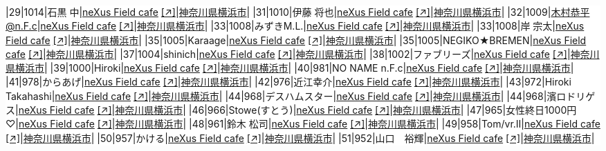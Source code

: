 |29|1014|<span class="rank-name-dl">石黒 中</span>|<a href="/darts/rank/shops/a6e2dc445f9e22450d9b047a20a7ba1e.html">neXus Field cafe</a> <a href="https://search.dartslive.com/jp/shop/a6e2dc445f9e22450d9b047a20a7ba1e">[↗]</a>|<a href="/darts/rank/神奈川県/横浜市">神奈川県横浜市</a>|
|31|1010|<span class="rank-name-dl">伊藤 将也</span>|<a href="/darts/rank/shops/a6e2dc445f9e22450d9b047a20a7ba1e.html">neXus Field cafe</a> <a href="https://search.dartslive.com/jp/shop/a6e2dc445f9e22450d9b047a20a7ba1e">[↗]</a>|<a href="/darts/rank/神奈川県/横浜市">神奈川県横浜市</a>|
|32|1009|<span class="rank-name-dl">木村恭平@n.F.c</span>|<a href="/darts/rank/shops/a6e2dc445f9e22450d9b047a20a7ba1e.html">neXus Field cafe</a> <a href="https://search.dartslive.com/jp/shop/a6e2dc445f9e22450d9b047a20a7ba1e">[↗]</a>|<a href="/darts/rank/神奈川県/横浜市">神奈川県横浜市</a>|
|33|1008|<span class="rank-name-dl">みずきM.L.</span>|<a href="/darts/rank/shops/a6e2dc445f9e22450d9b047a20a7ba1e.html">neXus Field cafe</a> <a href="https://search.dartslive.com/jp/shop/a6e2dc445f9e22450d9b047a20a7ba1e">[↗]</a>|<a href="/darts/rank/神奈川県/横浜市">神奈川県横浜市</a>|
|33|1008|<span class="rank-name-dl">岸 宗太</span>|<a href="/darts/rank/shops/a6e2dc445f9e22450d9b047a20a7ba1e.html">neXus Field cafe</a> <a href="https://search.dartslive.com/jp/shop/a6e2dc445f9e22450d9b047a20a7ba1e">[↗]</a>|<a href="/darts/rank/神奈川県/横浜市">神奈川県横浜市</a>|
|35|1005|<span class="rank-name-dl">Karaage</span>|<a href="/darts/rank/shops/a6e2dc445f9e22450d9b047a20a7ba1e.html">neXus Field cafe</a> <a href="https://search.dartslive.com/jp/shop/a6e2dc445f9e22450d9b047a20a7ba1e">[↗]</a>|<a href="/darts/rank/神奈川県/横浜市">神奈川県横浜市</a>|
|35|1005|<span class="rank-name-dl">NEGIKO★BREMEN</span>|<a href="/darts/rank/shops/a6e2dc445f9e22450d9b047a20a7ba1e.html">neXus Field cafe</a> <a href="https://search.dartslive.com/jp/shop/a6e2dc445f9e22450d9b047a20a7ba1e">[↗]</a>|<a href="/darts/rank/神奈川県/横浜市">神奈川県横浜市</a>|
|37|1004|<span class="rank-name-dl">shinich</span>|<a href="/darts/rank/shops/a6e2dc445f9e22450d9b047a20a7ba1e.html">neXus Field cafe</a> <a href="https://search.dartslive.com/jp/shop/a6e2dc445f9e22450d9b047a20a7ba1e">[↗]</a>|<a href="/darts/rank/神奈川県/横浜市">神奈川県横浜市</a>|
|38|1002|<span class="rank-name-dl">ファブリーズ</span>|<a href="/darts/rank/shops/a6e2dc445f9e22450d9b047a20a7ba1e.html">neXus Field cafe</a> <a href="https://search.dartslive.com/jp/shop/a6e2dc445f9e22450d9b047a20a7ba1e">[↗]</a>|<a href="/darts/rank/神奈川県/横浜市">神奈川県横浜市</a>|
|39|1000|<span class="rank-name-dl">Hiroki</span>|<a href="/darts/rank/shops/a6e2dc445f9e22450d9b047a20a7ba1e.html">neXus Field cafe</a> <a href="https://search.dartslive.com/jp/shop/a6e2dc445f9e22450d9b047a20a7ba1e">[↗]</a>|<a href="/darts/rank/神奈川県/横浜市">神奈川県横浜市</a>|
|40|981|<span class="rank-name-dl">NO NAME n.F.c</span>|<a href="/darts/rank/shops/a6e2dc445f9e22450d9b047a20a7ba1e.html">neXus Field cafe</a> <a href="https://search.dartslive.com/jp/shop/a6e2dc445f9e22450d9b047a20a7ba1e">[↗]</a>|<a href="/darts/rank/神奈川県/横浜市">神奈川県横浜市</a>|
|41|978|<span class="rank-name-dl">からあげ</span>|<a href="/darts/rank/shops/a6e2dc445f9e22450d9b047a20a7ba1e.html">neXus Field cafe</a> <a href="https://search.dartslive.com/jp/shop/a6e2dc445f9e22450d9b047a20a7ba1e">[↗]</a>|<a href="/darts/rank/神奈川県/横浜市">神奈川県横浜市</a>|
|42|976|<span class="rank-name-dl">近江幸介</span>|<a href="/darts/rank/shops/a6e2dc445f9e22450d9b047a20a7ba1e.html">neXus Field cafe</a> <a href="https://search.dartslive.com/jp/shop/a6e2dc445f9e22450d9b047a20a7ba1e">[↗]</a>|<a href="/darts/rank/神奈川県/横浜市">神奈川県横浜市</a>|
|43|972|<span class="rank-name-dl">Hiroki Takahashi</span>|<a href="/darts/rank/shops/a6e2dc445f9e22450d9b047a20a7ba1e.html">neXus Field cafe</a> <a href="https://search.dartslive.com/jp/shop/a6e2dc445f9e22450d9b047a20a7ba1e">[↗]</a>|<a href="/darts/rank/神奈川県/横浜市">神奈川県横浜市</a>|
|44|968|<span class="rank-name-dl">デスハムスター</span>|<a href="/darts/rank/shops/a6e2dc445f9e22450d9b047a20a7ba1e.html">neXus Field cafe</a> <a href="https://search.dartslive.com/jp/shop/a6e2dc445f9e22450d9b047a20a7ba1e">[↗]</a>|<a href="/darts/rank/神奈川県/横浜市">神奈川県横浜市</a>|
|44|968|<span class="rank-name-dl">濱ロドリゲス</span>|<a href="/darts/rank/shops/a6e2dc445f9e22450d9b047a20a7ba1e.html">neXus Field cafe</a> <a href="https://search.dartslive.com/jp/shop/a6e2dc445f9e22450d9b047a20a7ba1e">[↗]</a>|<a href="/darts/rank/神奈川県/横浜市">神奈川県横浜市</a>|
|46|966|<span class="rank-name-dl">Stowe(すとう)</span>|<a href="/darts/rank/shops/a6e2dc445f9e22450d9b047a20a7ba1e.html">neXus Field cafe</a> <a href="https://search.dartslive.com/jp/shop/a6e2dc445f9e22450d9b047a20a7ba1e">[↗]</a>|<a href="/darts/rank/神奈川県/横浜市">神奈川県横浜市</a>|
|47|965|<span class="rank-name-dl">女性終日1000円♡</span>|<a href="/darts/rank/shops/a6e2dc445f9e22450d9b047a20a7ba1e.html">neXus Field cafe</a> <a href="https://search.dartslive.com/jp/shop/a6e2dc445f9e22450d9b047a20a7ba1e">[↗]</a>|<a href="/darts/rank/神奈川県/横浜市">神奈川県横浜市</a>|
|48|961|<span class="rank-name-dl">鈴木 松司</span>|<a href="/darts/rank/shops/a6e2dc445f9e22450d9b047a20a7ba1e.html">neXus Field cafe</a> <a href="https://search.dartslive.com/jp/shop/a6e2dc445f9e22450d9b047a20a7ba1e">[↗]</a>|<a href="/darts/rank/神奈川県/横浜市">神奈川県横浜市</a>|
|49|958|<span class="rank-name-dl">Tom/vr.Ⅱ</span>|<a href="/darts/rank/shops/a6e2dc445f9e22450d9b047a20a7ba1e.html">neXus Field cafe</a> <a href="https://search.dartslive.com/jp/shop/a6e2dc445f9e22450d9b047a20a7ba1e">[↗]</a>|<a href="/darts/rank/神奈川県/横浜市">神奈川県横浜市</a>|
|50|957|<span class="rank-name-dl">かける</span>|<a href="/darts/rank/shops/a6e2dc445f9e22450d9b047a20a7ba1e.html">neXus Field cafe</a> <a href="https://search.dartslive.com/jp/shop/a6e2dc445f9e22450d9b047a20a7ba1e">[↗]</a>|<a href="/darts/rank/神奈川県/横浜市">神奈川県横浜市</a>|
|51|952|<span class="rank-name-dl">山口　裕輝</span>|<a href="/darts/rank/shops/a6e2dc445f9e22450d9b047a20a7ba1e.html">neXus Field cafe</a> <a href="https://search.dartslive.com/jp/shop/a6e2dc445f9e22450d9b047a20a7ba1e">[↗]</a>|<a href="/darts/rank/神奈川県/横浜市">神奈川県横浜市</a>|